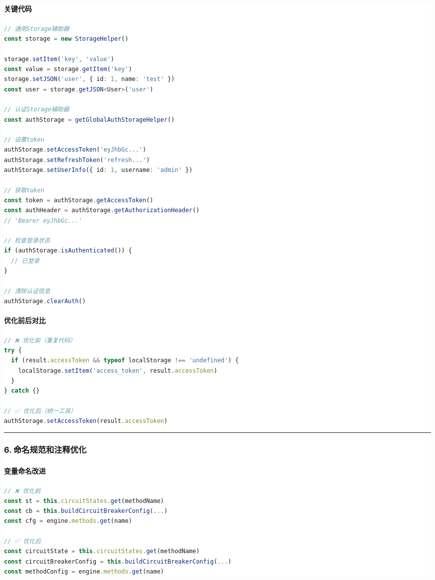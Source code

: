 #### 关键代码
```typescript
// 通用Storage辅助器
const storage = new StorageHelper()

storage.setItem('key', 'value')
const value = storage.getItem('key')
storage.setJSON('user', { id: 1, name: 'test' })
const user = storage.getJSON<User>('user')

// 认证Storage辅助器
const authStorage = getGlobalAuthStorageHelper()

// 设置token
authStorage.setAccessToken('eyJhbGc...')
authStorage.setRefreshToken('refresh...')
authStorage.setUserInfo({ id: 1, username: 'admin' })

// 获取token
const token = authStorage.getAccessToken()
const authHeader = authStorage.getAuthorizationHeader()
// 'Bearer eyJhbGc...'

// 检查登录状态
if (authStorage.isAuthenticated()) {
  // 已登录
}

// 清除认证信息
authStorage.clearAuth()
```

#### 优化前后对比
```typescript
// ❌ 优化前（重复代码）
try {
  if (result.accessToken && typeof localStorage !== 'undefined') {
    localStorage.setItem('access_token', result.accessToken)
  }
} catch {}

// ✅ 优化后（统一工具）
authStorage.setAccessToken(result.accessToken)
```

---

### 6. 命名规范和注释优化

#### 变量命名改进
```typescript
// ❌ 优化前
const st = this.circuitStates.get(methodName)
const cb = this.buildCircuitBreakerConfig(...)
const cfg = engine.methods.get(name)

// ✅ 优化后
const circuitState = this.circuitStates.get(methodName)
const circuitBreakerConfig = this.buildCircuitBreakerConfig(...)
const methodConfig = engine.methods.get(name)
```
